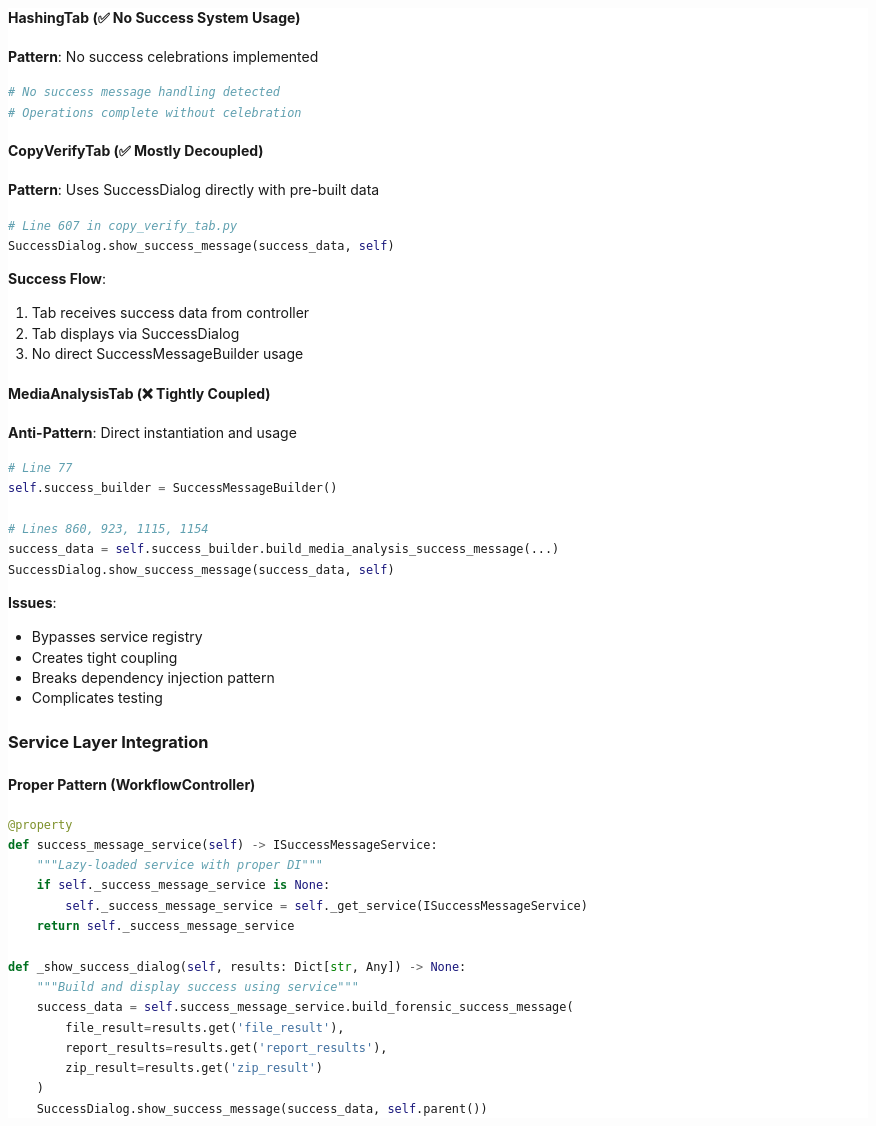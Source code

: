 #### HashingTab (✅ No Success System Usage)

**Pattern**: No success celebrations implemented
```python
# No success message handling detected
# Operations complete without celebration
```

#### CopyVerifyTab (✅ Mostly Decoupled)

**Pattern**: Uses SuccessDialog directly with pre-built data
```python
# Line 607 in copy_verify_tab.py
SuccessDialog.show_success_message(success_data, self)
```

**Success Flow**:
1. Tab receives success data from controller
2. Tab displays via SuccessDialog
3. No direct SuccessMessageBuilder usage

#### MediaAnalysisTab (❌ Tightly Coupled)

**Anti-Pattern**: Direct instantiation and usage
```python
# Line 77
self.success_builder = SuccessMessageBuilder()

# Lines 860, 923, 1115, 1154
success_data = self.success_builder.build_media_analysis_success_message(...)
SuccessDialog.show_success_message(success_data, self)
```

**Issues**:
- Bypasses service registry
- Creates tight coupling
- Breaks dependency injection pattern
- Complicates testing

### Service Layer Integration

#### Proper Pattern (WorkflowController)

```python
@property
def success_message_service(self) -> ISuccessMessageService:
    """Lazy-loaded service with proper DI"""
    if self._success_message_service is None:
        self._success_message_service = self._get_service(ISuccessMessageService)
    return self._success_message_service

def _show_success_dialog(self, results: Dict[str, Any]) -> None:
    """Build and display success using service"""
    success_data = self.success_message_service.build_forensic_success_message(
        file_result=results.get('file_result'),
        report_results=results.get('report_results'),
        zip_result=results.get('zip_result')
    )
    SuccessDialog.show_success_message(success_data, self.parent())
```
